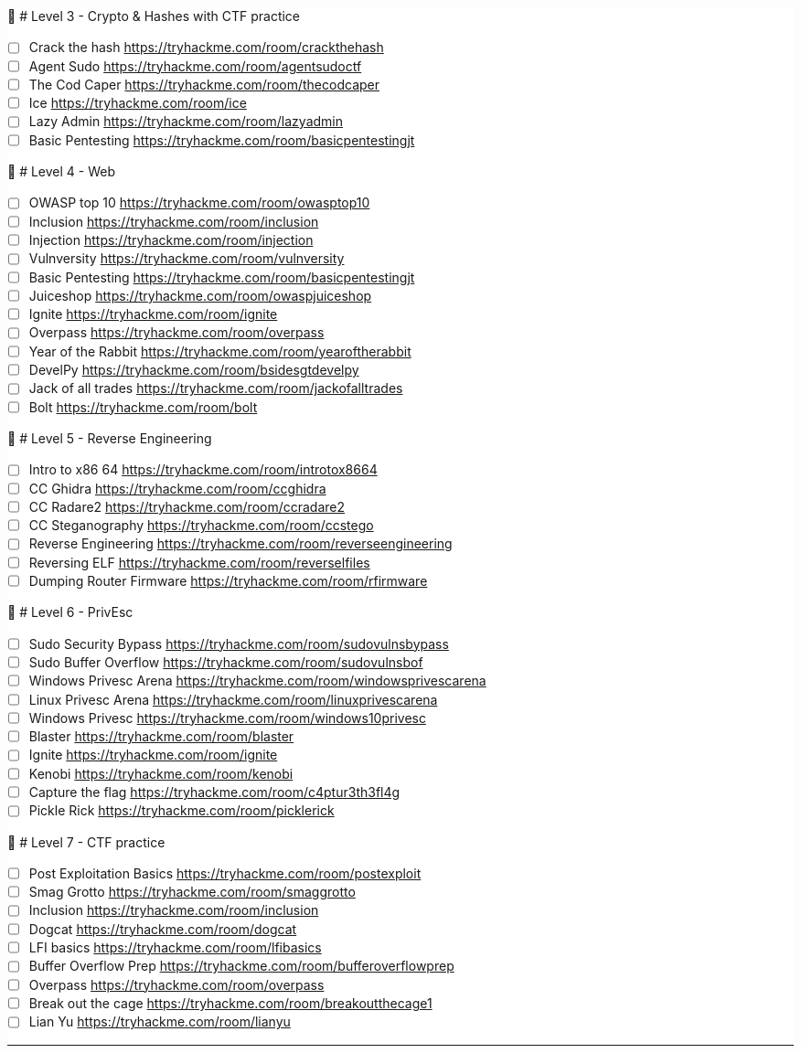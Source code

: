 🦚 # Level 3 - Crypto & Hashes with CTF practice

- [ ] Crack the hash https://tryhackme.com/room/crackthehash
- [ ] Agent Sudo https://tryhackme.com/room/agentsudoctf
- [ ] The Cod Caper https://tryhackme.com/room/thecodcaper
- [ ] Ice https://tryhackme.com/room/ice
- [ ] Lazy Admin https://tryhackme.com/room/lazyadmin
- [ ] Basic Pentesting https://tryhackme.com/room/basicpentestingjt

🦚 # Level 4 - Web

- [ ] OWASP top 10 https://tryhackme.com/room/owasptop10
- [ ] Inclusion https://tryhackme.com/room/inclusion
- [ ] Injection https://tryhackme.com/room/injection
- [ ] Vulnversity https://tryhackme.com/room/vulnversity
- [ ] Basic Pentesting https://tryhackme.com/room/basicpentestingjt
- [ ] Juiceshop https://tryhackme.com/room/owaspjuiceshop
- [ ] Ignite https://tryhackme.com/room/ignite
- [ ] Overpass https://tryhackme.com/room/overpass
- [ ] Year of the Rabbit https://tryhackme.com/room/yearoftherabbit
- [ ] DevelPy https://tryhackme.com/room/bsidesgtdevelpy
- [ ] Jack of all trades https://tryhackme.com/room/jackofalltrades
- [ ] Bolt https://tryhackme.com/room/bolt

🦚 # Level 5 - Reverse Engineering

- [ ] Intro to x86 64 https://tryhackme.com/room/introtox8664
- [ ] CC Ghidra https://tryhackme.com/room/ccghidra
- [ ] CC Radare2 https://tryhackme.com/room/ccradare2
- [ ] CC Steganography https://tryhackme.com/room/ccstego
- [ ] Reverse Engineering https://tryhackme.com/room/reverseengineering
- [ ] Reversing ELF https://tryhackme.com/room/reverselfiles
- [ ] Dumping Router Firmware https://tryhackme.com/room/rfirmware

🦚 # Level 6 - PrivEsc

- [ ] Sudo Security Bypass https://tryhackme.com/room/sudovulnsbypass
- [ ] Sudo Buffer Overflow https://tryhackme.com/room/sudovulnsbof
- [ ] Windows Privesc Arena https://tryhackme.com/room/windowsprivescarena
- [ ] Linux Privesc Arena https://tryhackme.com/room/linuxprivescarena
- [ ] Windows Privesc https://tryhackme.com/room/windows10privesc
- [ ] Blaster https://tryhackme.com/room/blaster
- [ ] Ignite https://tryhackme.com/room/ignite
- [ ] Kenobi https://tryhackme.com/room/kenobi
- [ ] Capture the flag https://tryhackme.com/room/c4ptur3th3fl4g
- [ ] Pickle Rick https://tryhackme.com/room/picklerick

🦚 # Level 7 - CTF practice

- [ ] Post Exploitation Basics https://tryhackme.com/room/postexploit
- [ ] Smag Grotto https://tryhackme.com/room/smaggrotto
- [ ] Inclusion https://tryhackme.com/room/inclusion
- [ ] Dogcat https://tryhackme.com/room/dogcat
- [ ] LFI basics https://tryhackme.com/room/lfibasics
- [ ] Buffer Overflow Prep https://tryhackme.com/room/bufferoverflowprep
- [ ] Overpass https://tryhackme.com/room/overpass
- [ ] Break out the cage https://tryhackme.com/room/breakoutthecage1
- [ ] Lian Yu https://tryhackme.com/room/lianyu

---